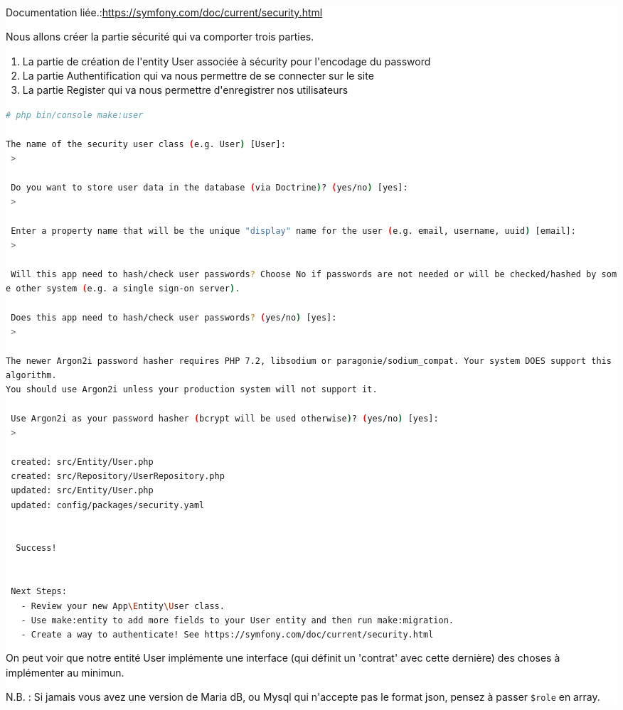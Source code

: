 Documentation liée.:<https://symfony.com/doc/current/security.html>

Nous allons créer la partie sécurité qui va comporter trois parties.

1. La partie de création de l'entity User associée à sécurity pour l'encodage du password
2. La partie Authentification qui va nous permettre de se connecter sur le site
3. La partie Register qui va nous permettre d'enregistrer nos utilisateurs

```bash
# php bin/console make:user

The name of the security user class (e.g. User) [User]:
 > 

 Do you want to store user data in the database (via Doctrine)? (yes/no) [yes]:
 > 

 Enter a property name that will be the unique "display" name for the user (e.g. email, username, uuid) [email]:
 > 

 Will this app need to hash/check user passwords? Choose No if passwords are not needed or will be checked/hashed by some other system (e.g. a single sign-on server).

 Does this app need to hash/check user passwords? (yes/no) [yes]:
 > 

The newer Argon2i password hasher requires PHP 7.2, libsodium or paragonie/sodium_compat. Your system DOES support this algorithm.
You should use Argon2i unless your production system will not support it.

 Use Argon2i as your password hasher (bcrypt will be used otherwise)? (yes/no) [yes]:
 > 

 created: src/Entity/User.php
 created: src/Repository/UserRepository.php
 updated: src/Entity/User.php
 updated: config/packages/security.yaml

           
  Success! 
           

 Next Steps:
   - Review your new App\Entity\User class.
   - Use make:entity to add more fields to your User entity and then run make:migration.
   - Create a way to authenticate! See https://symfony.com/doc/current/security.html

```

On peut voir que notre entité User implémente une interface (qui définit un 'contrat' avec cette dernière) des choses à implémenter au minimun.

N.B. : Si jamais vous avez une version de Maria dB, ou Mysql qui n'accepte pas le format json, pensez à passer `$role` en array.
